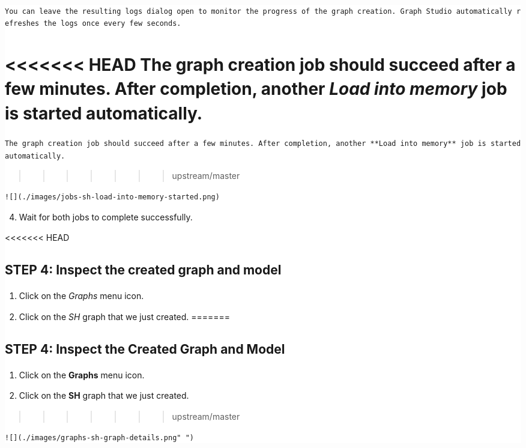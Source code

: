    You can leave the resulting logs dialog open to monitor the progress of the graph creation. Graph Studio automatically refreshes the logs once every few seconds.
<<<<<<< HEAD
    The graph creation job should succeed after a few minutes. After completion, another *Load into memory* job is started automatically. 
=======
    The graph creation job should succeed after a few minutes. After completion, another **Load into memory** job is started automatically. 
>>>>>>> upstream/master

    ![](./images/jobs-sh-load-into-memory-started.png)

4. Wait for both jobs to complete successfully.


<<<<<<< HEAD
## STEP 4: Inspect the created graph and model

1. Click on the *Graphs* menu icon.


2. Click on the *SH* graph that we just created.
=======
## **STEP 4**: Inspect the Created Graph and Model

1. Click on the **Graphs** menu icon.


2. Click on the **SH** graph that we just created.
>>>>>>> upstream/master

    ![](./images/graphs-sh-graph-details.png" ")
